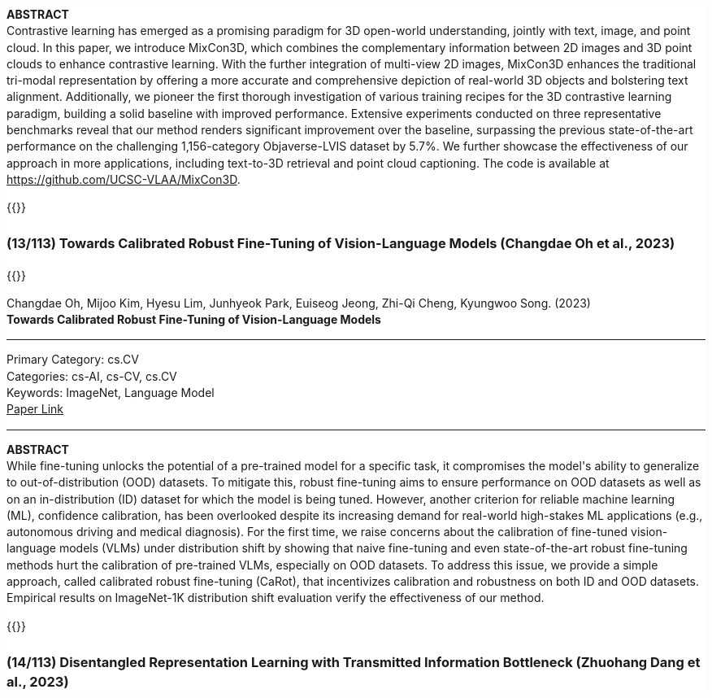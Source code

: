 

**ABSTRACT**  
Contrastive learning has emerged as a promising paradigm for 3D open-world understanding, jointly with text, image, and point cloud. In this paper, we introduce MixCon3D, which combines the complementary information between 2D images and 3D point clouds to enhance contrastive learning. With the further integration of multi-view 2D images, MixCon3D enhances the traditional tri-modal representation by offering a more accurate and comprehensive depiction of real-world 3D objects and bolstering text alignment. Additionally, we pioneer the first thorough investigation of various training recipes for the 3D contrastive learning paradigm, building a solid baseline with improved performance. Extensive experiments conducted on three representative benchmarks reveal that our method renders significant improvement over the baseline, surpassing the previous state-of-the-art performance on the challenging 1,156-category Objaverse-LVIS dataset by 5.7%. We further showcase the effectiveness of our approach in more applications, including text-to-3D retrieval and point cloud captioning. The code is available at https://github.com/UCSC-VLAA/MixCon3D.

{{</citation>}}


### (13/113) Towards Calibrated Robust Fine-Tuning of Vision-Language Models (Changdae Oh et al., 2023)

{{<citation>}}

Changdae Oh, Mijoo Kim, Hyesu Lim, Junhyeok Park, Euiseog Jeong, Zhi-Qi Cheng, Kyungwoo Song. (2023)  
**Towards Calibrated Robust Fine-Tuning of Vision-Language Models**  

---
Primary Category: cs.CV  
Categories: cs-AI, cs-CV, cs.CV  
Keywords: ImageNet, Language Model  
[Paper Link](http://arxiv.org/abs/2311.01723v2)  

---


**ABSTRACT**  
While fine-tuning unlocks the potential of a pre-trained model for a specific task, it compromises the model's ability to generalize to out-of-distribution (OOD) datasets. To mitigate this, robust fine-tuning aims to ensure performance on OOD datasets as well as on an in-distribution (ID) dataset for which the model is being tuned. However, another criterion for reliable machine learning (ML), confidence calibration, has been overlooked despite its increasing demand for real-world high-stakes ML applications (e.g., autonomous driving and medical diagnosis). For the first time, we raise concerns about the calibration of fine-tuned vision-language models (VLMs) under distribution shift by showing that naive fine-tuning and even state-of-the-art robust fine-tuning methods hurt the calibration of pre-trained VLMs, especially on OOD datasets. To address this issue, we provide a simple approach, called calibrated robust fine-tuning (CaRot), that incentivizes calibration and robustness on both ID and OOD datasets. Empirical results on ImageNet-1K distribution shift evaluation verify the effectiveness of our method.

{{</citation>}}


### (14/113) Disentangled Representation Learning with Transmitted Information Bottleneck (Zhuohang Dang et al., 2023)
